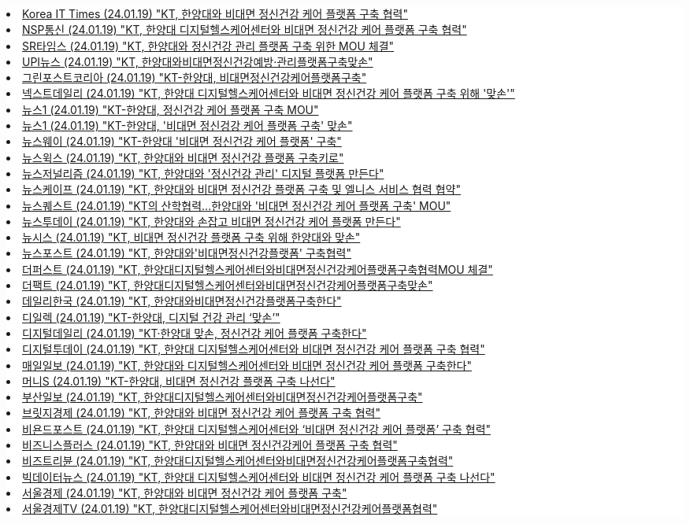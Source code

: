   <li> <a href="https://www.koreaittimes.com/news/articleView.html?idxno=128341" target="_blank"> Korea IT Times (24.01.19) "KT, 한양대와 비대면 정신건강 케어 플랫폼 구축 협력"</a></li>
  <li> <a href="https://www.nspna.com/news/?mode=view&newsid=678524" target="_blank"> NSP통신 (24.01.19) "KT, 한양대 디지털헬스케어센터와 비대면 정신건강 케어 플랫폼 구축 협력"</a></li>
  <li> <a href="http://www.srtimes.kr/news/articleView.html?idxno=149866" target="_blank"> SR타임스 (24.01.19) "KT, 한양대와 정신건강 관리 플랫폼 구축 위한 MOU 체결"</a></li>
  <li> <a href="https://www.upinews.kr/newsView/1065587538266464" target="_blank"> UPI뉴스 (24.01.19) "KT, 한양대와비대면정신건강예방·관리플랫폼구축맞손"</a></li>
  <li> <a href="https://www.greenpostkorea.co.kr/news/articleView.html?idxno=214692" target="_blank"> 그린포스트코리아 (24.01.19) "KT-한양대, 비대면정신건강케어플랫폼구축"</a></li>
  <li> <a href="http://www.nextdaily.co.kr/news/articleView.html?idxno=225471" target="_blank"> 넥스트데일리 (24.01.19) "KT, 한양대 디지털헬스케어센터와 비대면 정신건강 케어 플랫폼 구축 위해 '맞손'"</a></li>
  <li> <a href="https://news1.kr/photos/details/?6437298" target="_blank"> 뉴스1 (24.01.19) "KT-한양대, 정신건강 케어 플랫폼 구축 MOU"</a></li>
  <li> <a href="https://www.news1.kr/articles/5295232" target="_blank"> 뉴스1 (24.01.19) "KT-한양대, '비대면 정신겅강 케어 플랫폼 구축' 맞손"</a></li>
  <li> <a href="https://www.newsway.co.kr/news/view?ud=2024011909580344651" target="_blank"> 뉴스웨이 (24.01.19) "KT-한양대 '비대면 정신건강 케어 플랫폼' 구축"</a></li>
  <li> <a href="https://www.newsworks.co.kr/news/articleView.html?idxno=740741" target="_blank"> 뉴스윅스 (24.01.19) "KT, 한양대와 비대면 정신건강 플랫폼 구축키로"</a></li>
  <li> <a href="https://www.ngetnews.com/news/articleView.html?idxno=500534" target="_blank"> 뉴스저널리즘 (24.01.19) "KT, 한양대와 '정신건강 관리' 디지털 플랫폼 만든다"</a></li>
  <li> <a href="http://www.newscape.co.kr/news/articleView.html?idxno=99579" target="_blank"> 뉴스케이프 (24.01.19) "KT, 한양대와 비대면 정신건강 플랫폼 구축 및 엘니스 서비스 협력 협약"</a></li>
  <li> <a href="https://www.newsquest.co.kr/news/articleView.html?idxno=216883" target="_blank"> 뉴스퀘스트 (24.01.19) "KT의 산학협력...한양대와 '비대면 정신건강 케어 플랫폼 구축' MOU"</a></li>
  <li> <a href="https://www.news2day.co.kr/article/20240119500053" target="_blank"> 뉴스투데이 (24.01.19) "KT, 한양대와 손잡고 비대면 정신건강 케어 플랫폼 만든다"</a></li>
  <li> <a href="https://www.newsis.com/view/?id=NISX20240119_0002597932&cID=13004&pID=13100" target="_blank"> 뉴시스 (24.01.19) "KT, 비대면 정신건강 플랫폼 구축 위해 한양대와 맞손"</a></li>
  <li> <a href="https://www.newspost.kr/news/articleView.html?idxno=114162" target="_blank"> 뉴스포스트 (24.01.19) "KT, 한양대와'비대면정신건강플랫폼' 구축협력"</a></li>
  <li> <a href="https://www.thefirstmedia.net/news/articleView.html?idxno=136910" target="_blank"> 더퍼스트 (24.01.19) "KT, 한양대디지털헬스케어센터와비대면정신건강케어플랫폼구축협력MOU 체결"</a></li>
  <li> <a href="https://news.tf.co.kr/read/economy/2069886.htm" target="_blank"> 더팩트 (24.01.19) "KT, 한양대디지털헬스케어센터와비대면정신건강케어플랫폼구축맞손"</a></li>
  <li> <a href="https://daily.hankooki.com/news/articleView.html?idxno=1043133" target="_blank"> 데일리한국 (24.01.19) "KT, 한양대와비대면정신건강플랫폼구축한다"</a></li>
  <li> <a href="http://www.thelec.kr/news/articleView.html?idxno=25433" target="_blank"> 디일렉 (24.01.19) "KT-한양대, 디지털 건강 관리 ‘맞손’"</a></li>
  <li> <a href="https://www.ddaily.co.kr/page/view/2024011909493805687" target="_blank"> 디지털데일리 (24.01.19) "KT·한양대 맞손, 정신건강 케어 플랫폼 구축한다"</a></li>
  <li> <a href="https://www.digitaltoday.co.kr/news/articleView.html?idxno=502629" target="_blank"> 디지털투데이 (24.01.19) "KT, 한양대 디지털헬스케어센터와 비대면 정신건강 케어 플랫폼 구축 협력"</a></li>
  <li> <a href="https://www.m-i.kr/news/articleView.html?idxno=1085941" target="_blank"> 매일일보 (24.01.19) "KT, 한양대와 디지털헬스케어센터와 비대면 정신건강 케어 플랫폼 구축한다"</a></li>
  <li> <a href="https://www.moneys.co.kr/article/2024011910340853177" target="_blank"> 머니S (24.01.19) "KT-한양대, 비대면 정신건강 플랫폼 구축 나선다"</a></li>
  <li> <a href="https://www.busan.com/view/busan/view.php?code=2024011916035939477" target="_blank"> 부산일보 (24.01.19) "KT, 한양대디지털헬스케어센터와비대면정신건강케어플랫폼구축"</a></li>
  <li> <a href="https://www.viva100.com/main/view.php?key=20240119010006385" target="_blank"> 브릿지경제 (24.01.19) "KT, 한양대와 비대면 정신건강 케어 플랫폼 구축 협력"</a></li>
  <li> <a href="http://www.beyondpost.co.kr/view.php?ud=2024011912364920712dcfca32d7_30" target="_blank"> 비욘드포스트 (24.01.19) "KT, 한양대 디지털헬스케어센터와 ‘비대면 정신건강 케어 플랫폼’ 구축 협력"</a></li>
  <li> <a href="https://www.businessplus.kr/news/articleView.html?idxno=53928" target="_blank"> 비즈니스플러스 (24.01.19) "KT, 한양대와 비대면 정신건강케어 플랫폼 구축 협력"</a></li>
  <li> <a href="https://www.biztribune.co.kr/news/articleView.html?idxno=302405" target="_blank"> 비즈트리뷴 (24.01.19) "KT, 한양대디지털헬스케어센터와비대면정신건강케어플랫폼구축협력"</a></li>
  <li> <a href="https://www.thebigdata.co.kr/view.php?ud=20240119093402149496085a06ef_23" target="_blank"> 빅데이터뉴스 (24.01.19) "KT, 한양대 디지털헬스케어센터와 비대면 정신건강 케어 플랫폼 구축 나선다"</a></li>
  <li> <a href="https://www.sedaily.com/NewsView/2D457OWFR1/GD0521" target="_blank"> 서울경제 (24.01.19) "KT, 한양대와 비대면 정신건강 케어 플랫폼 구축"</a></li>
  <li> <a href="https://www.sentv.co.kr/news/view/677532" target="_blank"> 서울경제TV (24.01.19) "KT, 한양대디지털헬스케어센터와비대면정신건강케어플랫폼협력"</a></li>